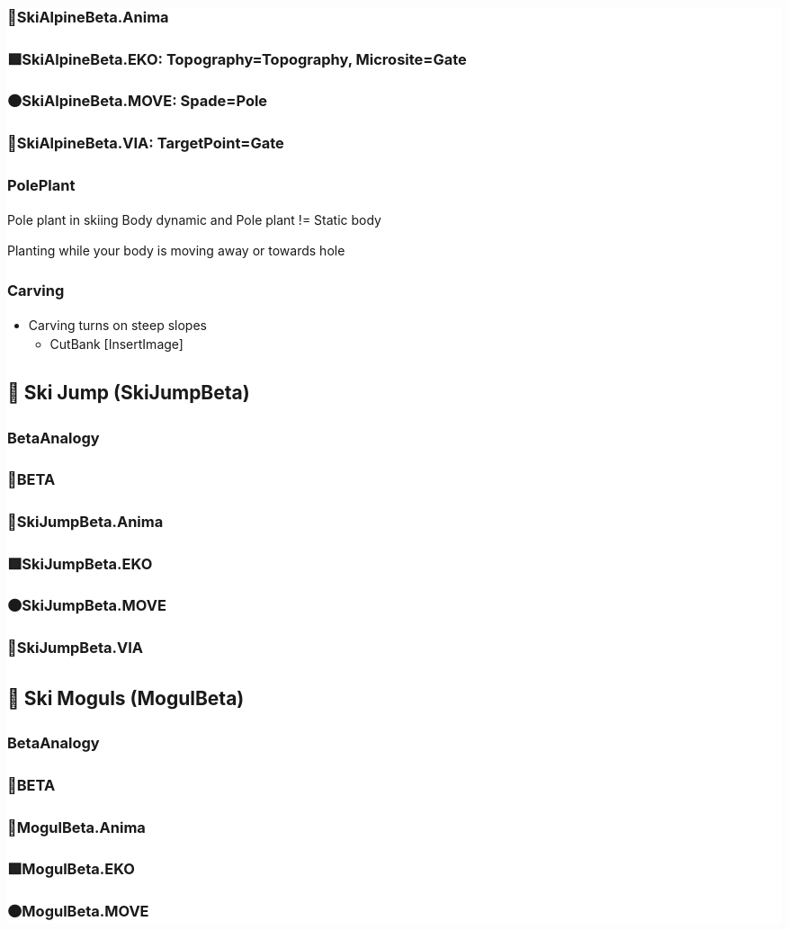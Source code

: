 ### 💜<anima>SkiAlpineBeta.Anima</anima>

### 🟩<ekos>SkiAlpineBeta.EKO: Topography=Topography, Microsite=Gate</ekos>

### 🟠<motor>SkiAlpineBeta.MOVE: Spade=Pole</motor>

### 🔻<via>SkiAlpineBeta.VIA: TargetPoint=Gate</via>

### PolePlant

Pole plant in skiing
Body dynamic and Pole plant != Static body

Planting while your body is moving away or towards hole

### Carving

- Carving turns on steep slopes
    - CutBank [InsertImage]

## 🔷 Ski Jump (SkiJumpBeta)

### BetaAnalogy

### 🔷<beta>BETA</beta>

### 💜<anima>SkiJumpBeta.Anima</anima>

### 🟩<ekos>SkiJumpBeta.EKO</ekos>

### 🟠<motor>SkiJumpBeta.MOVE</motor>

### 🔻<via>SkiJumpBeta.VIA</via>

## 🔷 Ski Moguls (MogulBeta)

### BetaAnalogy

### 🔷<beta>BETA</beta>

### 💜<anima>MogulBeta.Anima</anima>

### 🟩<ekos>MogulBeta.EKO</ekos>

### 🟠<motor>MogulBeta.MOVE</motor>
